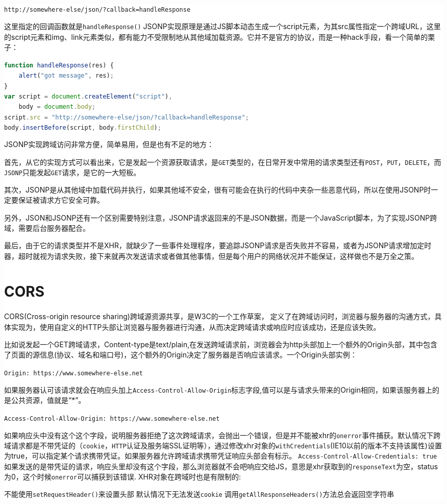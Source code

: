 ```
http://somewhere-else/json/?callback=handleResponse
```

这里指定的回调函数就是`handleResponse()`
JSONP实现原理是通过JS脚本动态生成一个script元素，为其src属性指定一个跨域URL，这里的script元素和img、link元素类似，都有能力不受限制地从其他域加载资源。它并不是官方的协议，而是一种hack手段，看一个简单的栗子：

```javascript
function handleResponse(res) {
    alert("got message", res);
}
var script = document.createElement("script"),
    body = document.body;
script.src = "http://somewhere-else/json/?callback=handleResponse";
body.insertBefore(script, body.firstChild);
```

JSONP实现跨域访问非常方便，简单易用，但是也有不足的地方：

首先，从它的实现方式可以看出来，它是发起一个资源获取请求，是`GET`类型的，在日常开发中常用的请求类型还有`POST`，`PUT`，`DELETE`，而`JSONP`只能发起`GET`请求，是它的一大短板。

其次，JSONP是从其他域中加载代码并执行，如果其他域不安全，很有可能会在执行的代码中夹杂一些恶意代码，所以在使用JSONP时一定要保证被请求方它安全可靠。

另外，JSON和JSONP还有一个区别需要特别注意，JSONP请求返回来的不是JSON数据，而是一个JavaScript脚本，为了实现JSONP跨域，需要后台服务器配合。

最后，由于它的请求类型并不是XHR，就缺少了一些事件处理程序，要追踪JSONP请求是否失败并不容易，或者为JSONP请求增加定时器，超时就视为请求失败，接下来就再次发送请求或者做其他事情，但是每个用户的网络状况并不能保证，这样做也不是万全之策。

# CORS

CORS(Cross-origin resource sharing)跨域源资源共享，是W3C的一个工作草案， 定义了在跨域访问时，浏览器与服务器的沟通方式，具体实现为，使用自定义的HTTP头部让浏览器与服务器进行沟通，从而决定跨域请求或响应时应该成功，还是应该失败。

比如说发起一个GET跨域请求，Content-type是text/plain,在发送跨域请求前，浏览器会为http头部加上一个额外的Origin头部，其中包含了页面的源信息(协议、域名和端口号)，这个额外的Origin决定了服务器是否响应该请求。一个Origin头部实例：

```
Origin: https://www.somewhere-else.net
```

如果服务器认可该请求就会在响应头加上`Access-Control-Allow-Origin`标志字段,值可以是与请求头带来的Origin相同，如果该服务器上的是公共资源，值就是“\*”。

```
Access-Control-Allow-Origin: https://www.somewhere-else.net
```

如果响应头中没有这个这个字段，说明服务器拒绝了这次跨域请求，会抛出一个错误，但是并不能被xhr的`onerror`事件捕获。默认情况下跨域请求都是不带凭证的（`cookie`，`HTTP`认证及服务端SSL证明等），通过修改xhr对象的`withCredentials`(IE10以前的版本不支持该属性)设置为true，可以指定某个请求携带凭证。如果服务器允许跨域请求携带凭证响应头部会有标示。
`Access-Control-Allow-Credentials: true`
  如果发送的是带凭证的请求，响应头里却没有这个字段，那么浏览器就不会吧响应交给JS，意思是xhr获取到的`responseText`为空，status为0，这个时候`onerror`可以捕获到该错误.
XHR对象在跨域时也是有限制的:

不能使用`setRequestHeader()`来设置头部
默认情况下无法发送`cookie`
调用`getAllResponseHeaders()`方法总会返回空字符串
